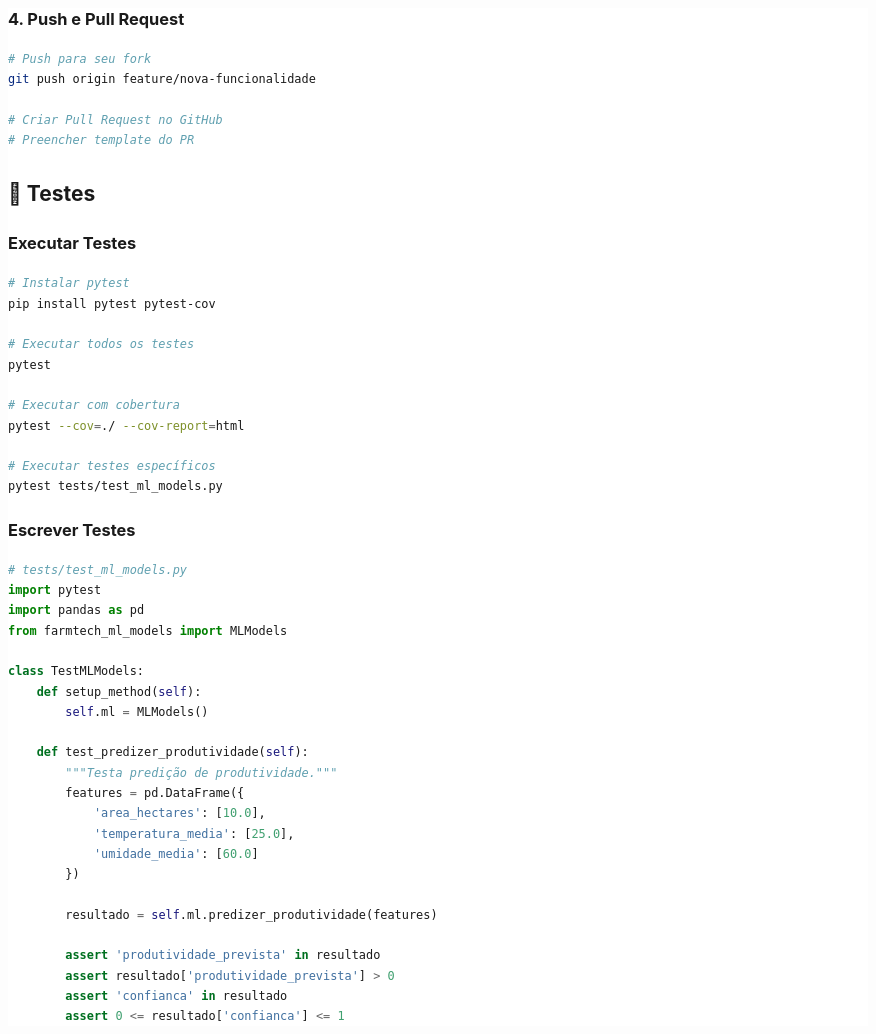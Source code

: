 ### 4. Push e Pull Request

```bash
# Push para seu fork
git push origin feature/nova-funcionalidade

# Criar Pull Request no GitHub
# Preencher template do PR
```

## 🧪 Testes

### Executar Testes

```bash
# Instalar pytest
pip install pytest pytest-cov

# Executar todos os testes
pytest

# Executar com cobertura
pytest --cov=./ --cov-report=html

# Executar testes específicos
pytest tests/test_ml_models.py
```

### Escrever Testes

```python
# tests/test_ml_models.py
import pytest
import pandas as pd
from farmtech_ml_models import MLModels

class TestMLModels:
    def setup_method(self):
        self.ml = MLModels()
    
    def test_predizer_produtividade(self):
        """Testa predição de produtividade."""
        features = pd.DataFrame({
            'area_hectares': [10.0],
            'temperatura_media': [25.0],
            'umidade_media': [60.0]
        })
        
        resultado = self.ml.predizer_produtividade(features)
        
        assert 'produtividade_prevista' in resultado
        assert resultado['produtividade_prevista'] > 0
        assert 'confianca' in resultado
        assert 0 <= resultado['confianca'] <= 1
```
